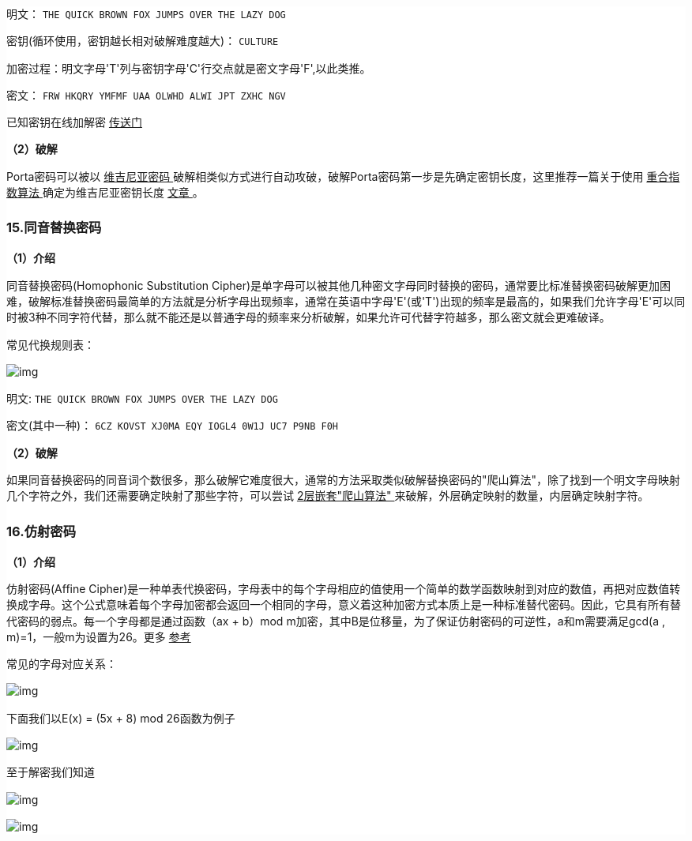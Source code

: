 明文： `THE QUICK BROWN FOX JUMPS OVER THE LAZY DOG`

密钥(循环使用，密钥越长相对破解难度越大)： `CULTURE`

加密过程：明文字母'T'列与密钥字母'C'行交点就是密文字母'F',以此类推。

密文： `FRW HKQRY YMFMF UAA OLWHD ALWI JPT ZXHC NGV`

已知密钥在线加解密 [传送门](http://www.practicalcryptography.com/ciphers/classical-era/porta/)

**（2）破解**

Porta密码可以被以 [维吉尼亚密码 ](http://www.practicalcryptography.com/cryptanalysis/stochastic-searching/cryptanalysis-vigenere-cipher-part-2/)破解相类似方式进行自动攻破，破解Porta密码第一步是先确定密钥长度，这里推荐一篇关于使用 [重合指数算法 ](https://en.wikipedia.org/wiki/Index_of_coincidence)确定为维吉尼亚密钥长度 [文章 ](http://www.practicalcryptography.com/cryptanalysis/stochastic-searching/cryptanalysis-vigenere-cipher/)。

### 15.同音替换密码

**（1）介绍**

同音替换密码(Homophonic Substitution Cipher)是单字母可以被其他几种密文字母同时替换的密码，通常要比标准替换密码破解更加困难，破解标准替换密码最简单的方法就是分析字母出现频率，通常在英语中字母'E'(或'T')出现的频率是最高的，如果我们允许字母'E'可以同时被3种不同字符代替，那么就不能还是以普通字母的频率来分析破解，如果允许可代替字符越多，那么密文就会更难破译。

常见代换规则表：

![img](http://blog.neargle.com/SecNewsBak/image/drops/20160711/2016071103153475267.png)

明文: `THE QUICK BROWN FOX JUMPS OVER THE LAZY DOG`

密文(其中一种)： `6CZ KOVST XJ0MA EQY IOGL4 0W1J UC7 P9NB F0H`

**（2）破解**

如果同音替换密码的同音词个数很多，那么破解它难度很大，通常的方法采取类似破解替换密码的"爬山算法"，除了找到一个明文字母映射几个字符之外，我们还需要确定映射了那些字符，可以尝试 [2层嵌套"爬山算法" ](http://www.cs.sjsu.edu/faculty/stamp/RUA/homophonic.pdf)来破解，外层确定映射的数量，内层确定映射字符。

### 16.仿射密码

**（1）介绍**

仿射密码(Affine Cipher)是一种单表代换密码，字母表中的每个字母相应的值使用一个简单的数学函数映射到对应的数值，再把对应数值转换成字母。这个公式意味着每个字母加密都会返回一个相同的字母，意义着这种加密方式本质上是一种标准替代密码。因此，它具有所有替代密码的弱点。每一个字母都是通过函数（ax + b）mod m加密，其中B是位移量，为了保证仿射密码的可逆性，a和m需要满足gcd(a , m)=1，一般m为设置为26。更多 [参考](https://en.wikipedia.org/wiki/Affine_cipher)

常见的字母对应关系：

![img](http://blog.neargle.com/SecNewsBak/image/drops/20160711/2016071103153585880.png)

下面我们以E(x) = (5x + 8) mod 26函数为例子

![img](http://blog.neargle.com/SecNewsBak/image/drops/20160711/2016071103153669163.png)

至于解密我们知道

![img](http://blog.neargle.com/SecNewsBak/image/drops/20160711/2016071103154316468.png)

![img](http://blog.neargle.com/SecNewsBak/image/drops/20160711/2016071103154414181.png)
